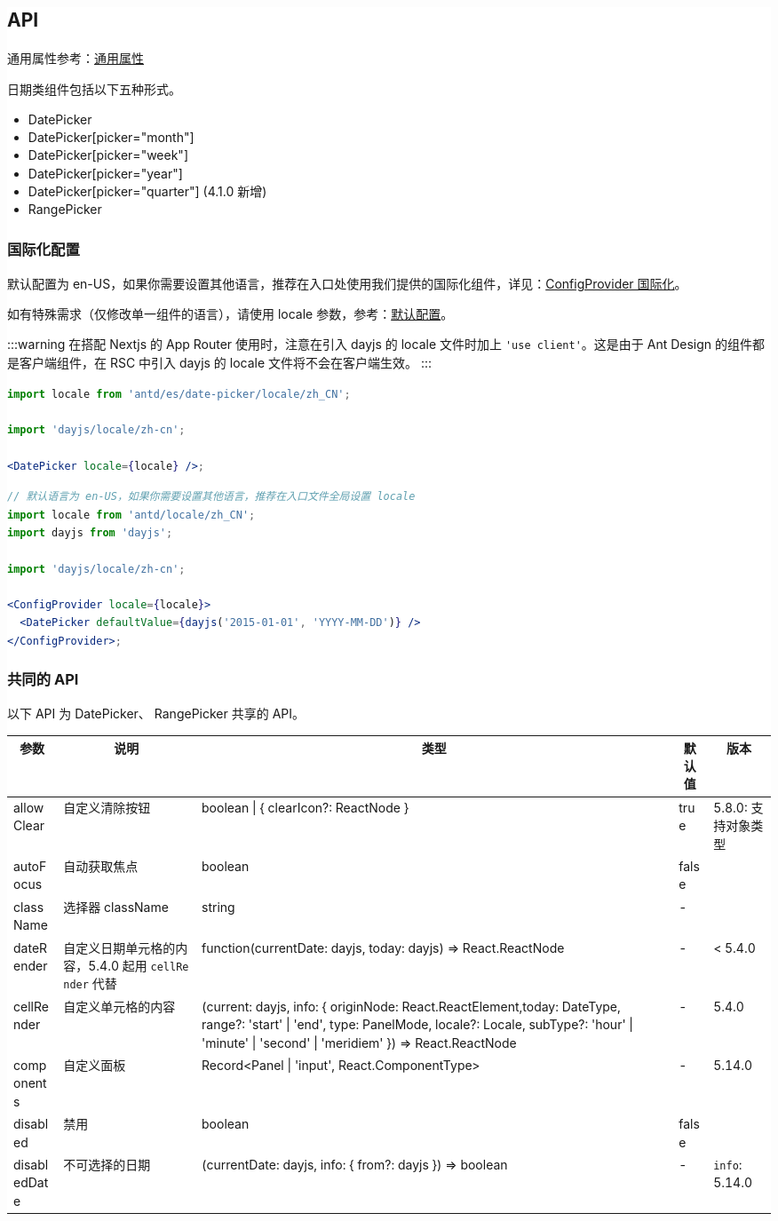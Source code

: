 ## API

通用属性参考：[通用属性](/docs/react/common-props)

日期类组件包括以下五种形式。

- DatePicker
- DatePicker\[picker="month"]
- DatePicker\[picker="week"]
- DatePicker\[picker="year"]
- DatePicker\[picker="quarter"] (4.1.0 新增)
- RangePicker

### 国际化配置

默认配置为 en-US，如果你需要设置其他语言，推荐在入口处使用我们提供的国际化组件，详见：[ConfigProvider 国际化](https://ant.design/components/config-provider-cn/)。

如有特殊需求（仅修改单一组件的语言），请使用 locale 参数，参考：[默认配置](https://github.com/ant-design/ant-design/blob/master/components/date-picker/locale/example.json)。


:::warning
在搭配 Nextjs 的 App Router 使用时，注意在引入 dayjs 的 locale 文件时加上 `'use client'`。这是由于 Ant Design 的组件都是客户端组件，在 RSC 中引入 dayjs 的 locale 文件将不会在客户端生效。
:::

```jsx
import locale from 'antd/es/date-picker/locale/zh_CN';

import 'dayjs/locale/zh-cn';

<DatePicker locale={locale} />;
```

```jsx
// 默认语言为 en-US，如果你需要设置其他语言，推荐在入口文件全局设置 locale
import locale from 'antd/locale/zh_CN';
import dayjs from 'dayjs';

import 'dayjs/locale/zh-cn';

<ConfigProvider locale={locale}>
  <DatePicker defaultValue={dayjs('2015-01-01', 'YYYY-MM-DD')} />
</ConfigProvider>;
```

### 共同的 API

以下 API 为 DatePicker、 RangePicker 共享的 API。

| 参数 | 说明 | 类型 | 默认值 | 版本 |
| --- | --- | --- | --- | --- |
| allowClear | 自定义清除按钮 | boolean \| { clearIcon?: ReactNode } | true | 5.8.0: 支持对象类型 |
| autoFocus | 自动获取焦点 | boolean | false |  |
| className | 选择器 className | string | - |  |
| dateRender | 自定义日期单元格的内容，5.4.0 起用 `cellRender` 代替 | function(currentDate: dayjs, today: dayjs) => React.ReactNode | - | < 5.4.0 |
| cellRender | 自定义单元格的内容 | (current: dayjs, info: { originNode: React.ReactElement,today: DateType, range?: 'start' \| 'end', type: PanelMode, locale?: Locale, subType?: 'hour' \| 'minute' \| 'second' \| 'meridiem' }) => React.ReactNode | - | 5.4.0 |
| components | 自定义面板 | Record<Panel \| 'input', React.ComponentType> | - | 5.14.0 |
| disabled | 禁用 | boolean | false |  |
| disabledDate | 不可选择的日期 | (currentDate: dayjs, info: { from?: dayjs }) => boolean | - | `info`: 5.14.0 |